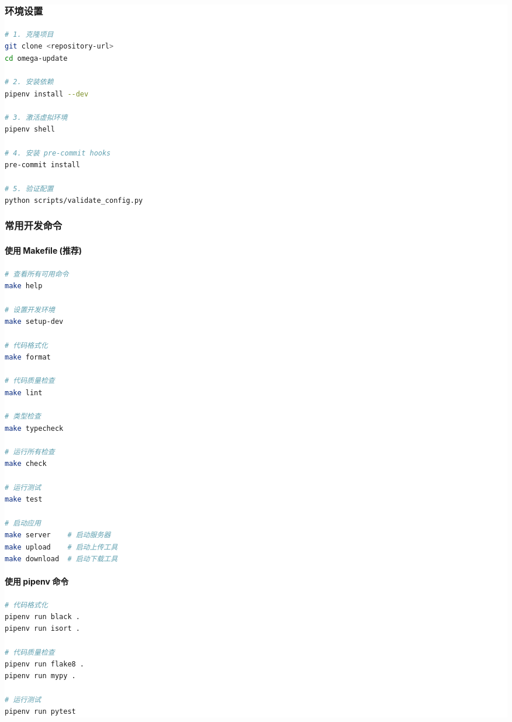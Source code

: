 ### 环境设置

```bash
# 1. 克隆项目
git clone <repository-url>
cd omega-update

# 2. 安装依赖
pipenv install --dev

# 3. 激活虚拟环境
pipenv shell

# 4. 安装 pre-commit hooks
pre-commit install

# 5. 验证配置
python scripts/validate_config.py
```

### 常用开发命令

#### 使用 Makefile (推荐)
```bash
# 查看所有可用命令
make help

# 设置开发环境
make setup-dev

# 代码格式化
make format

# 代码质量检查
make lint

# 类型检查
make typecheck

# 运行所有检查
make check

# 运行测试
make test

# 启动应用
make server    # 启动服务器
make upload    # 启动上传工具
make download  # 启动下载工具
```

#### 使用 pipenv 命令
```bash
# 代码格式化
pipenv run black .
pipenv run isort .

# 代码质量检查
pipenv run flake8 .
pipenv run mypy .

# 运行测试
pipenv run pytest

```